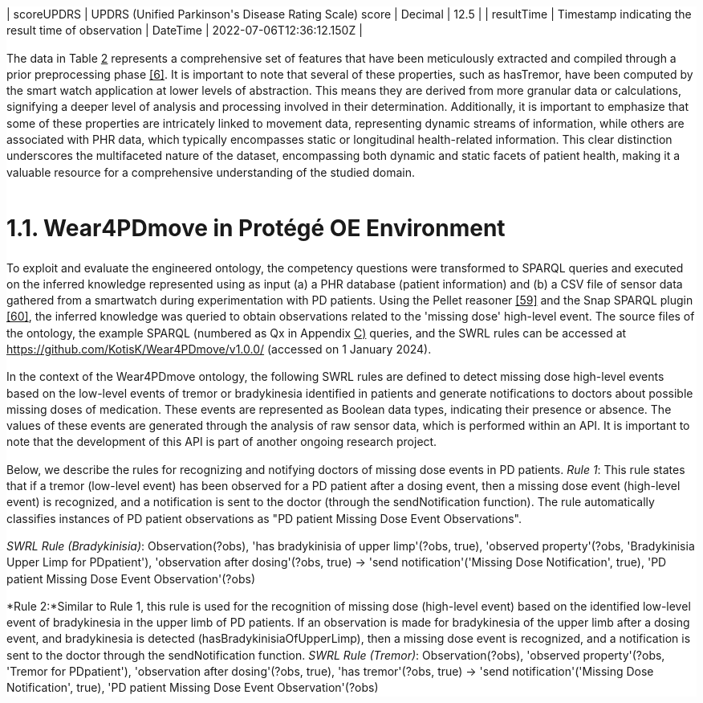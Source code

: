 | scoreUPDRS             | UPDRS (Unified Parkinson's Disease Rating Scale) score         | Decimal   | 12.5                     |
| resultTime             | Timestamp indicating the result time of observation            | DateTime  | 2022-07-06T12:36:12.150Z |

The data in Table [2](#page-11-0) represents a comprehensive set of features that have been meticulously extracted and compiled through a prior preprocessing phase [\[6\]](#page-30-4). It is important to note that several of these properties, such as hasTremor, have been computed by the smart watch application at lower levels of abstraction. This means they are derived from more granular data or calculations, signifying a deeper level of analysis and processing involved in their determination. Additionally, it is important to emphasize that some of these properties are intricately linked to movement data, representing dynamic streams of information, while others are associated with PHR data, which typically encompasses static or longitudinal health-related information. This clear distinction underscores the multifaceted nature of the dataset, encompassing both dynamic and static facets of patient health, making it a valuable resource for a comprehensive understanding of the studied domain.

# 1.1. Wear4PDmove in Protégé OE Environment

To exploit and evaluate the engineered ontology, the competency questions were transformed to SPARQL queries and executed on the inferred knowledge represented using as input (a) a PHR database (patient information) and (b) a CSV file of sensor data gathered from a smartwatch during experimentation with PD patients. Using the Pellet reasoner [\[59\]](#page-32-7) and the Snap SPARQL plugin [\[60\]](#page-32-8), the inferred knowledge was queried to obtain observations related to the 'missing dose' high-level event. The source files of the ontology, the example SPARQL (numbered as Qx in Appendix [C\)](#page-27-0) queries, and the SWRL rules can be accessed at <https://github.com/KotisK/Wear4PDmove/v1.0.0/> (accessed on 1 January 2024).

In the context of the Wear4PDmove ontology, the following SWRL rules are defined to detect missing dose high-level events based on the low-level events of tremor or bradykinesia identified in patients and generate notifications to doctors about possible missing doses of medication. These events are represented as Boolean data types, indicating their presence or absence. The values of these events are generated through the analysis of raw sensor data, which is performed within an API. It is important to note that the development of this API is part of another ongoing research project.

Below, we describe the rules for recognizing and notifying doctors of missing dose events in PD patients.
*Rule 1*: This rule states that if a tremor (low-level event) has been observed for a PD patient after a dosing event, then a missing dose event (high-level event) is recognized, and a notification is sent to the doctor (through the sendNotification function). The rule automatically classifies instances of PD patient observations as "PD patient Missing Dose Event Observations".

*SWRL Rule (Bradykinisia)*: Observation(?obs), 'has bradykinisia of upper limp'(?obs, true), 'observed property'(?obs, 'Bradykinisia Upper Limp for PDpatient'), 'observation after dosing'(?obs, true) -> 'send notification'('Missing Dose Notification', true), 'PD patient Missing Dose Event Observation'(?obs)

*Rule 2:*Similar to Rule 1, this rule is used for the recognition of missing dose (high-level event) based on the identified low-level event of bradykinesia in the upper limb of PD patients. If an observation is made for bradykinesia of the upper limb after a dosing event, and bradykinesia is detected (hasBradykinisiaOfUpperLimp), then a missing dose event is recognized, and a notification is sent to the doctor through the sendNotification function.
*SWRL Rule (Tremor)*: Observation(?obs), 'observed property'(?obs, 'Tremor for PDpatient'), 'observation after dosing'(?obs, true), 'has tremor'(?obs, true) -> 'send notification'('Missing Dose Notification', true), 'PD patient Missing Dose Event Observation'(?obs)
